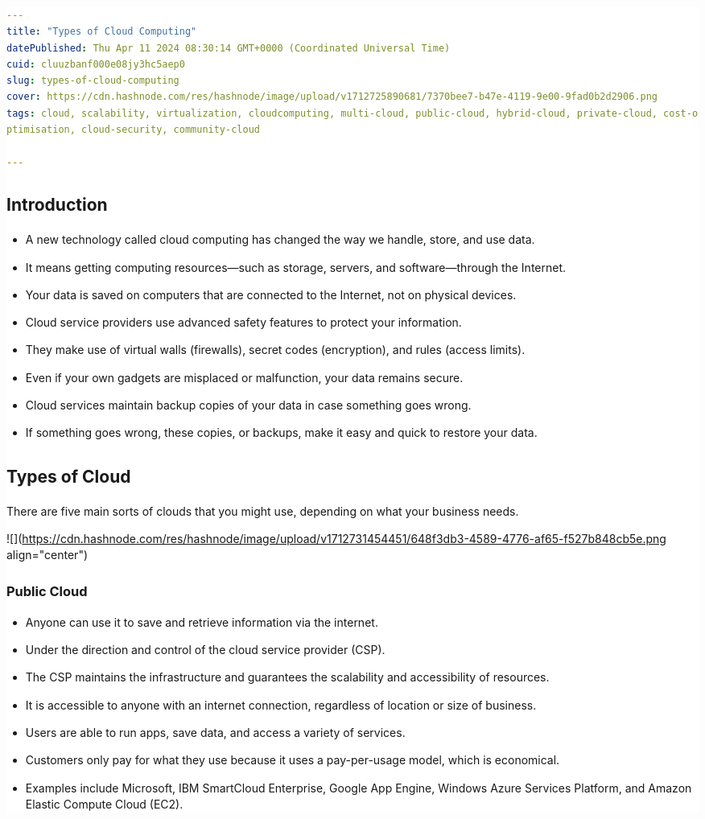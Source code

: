 ```yaml
---
title: "Types of Cloud Computing"
datePublished: Thu Apr 11 2024 08:30:14 GMT+0000 (Coordinated Universal Time)
cuid: cluuzbanf000e08jy3hc5aep0
slug: types-of-cloud-computing
cover: https://cdn.hashnode.com/res/hashnode/image/upload/v1712725890681/7370bee7-b47e-4119-9e00-9fad0b2d2906.png
tags: cloud, scalability, virtualization, cloudcomputing, multi-cloud, public-cloud, hybrid-cloud, private-cloud, cost-optimisation, cloud-security, community-cloud

---
```


## Introduction

* A new technology called cloud computing has changed the way we handle, store, and use data.
    
* It means getting computing resources—such as storage, servers, and software—through the Internet.
    
* Your data is saved on computers that are connected to the Internet, not on physical devices.
    
* Cloud service providers use advanced safety features to protect your information.
    
* They make use of virtual walls (firewalls), secret codes (encryption), and rules (access limits).
    
* Even if your own gadgets are misplaced or malfunction, your data remains secure.
    
* Cloud services maintain backup copies of your data in case something goes wrong.
    
* If something goes wrong, these copies, or backups, make it easy and quick to restore your data.
    

## Types of Cloud

There are five main sorts of clouds that you might use, depending on what your business needs.

![](https://cdn.hashnode.com/res/hashnode/image/upload/v1712731454451/648f3db3-4589-4776-af65-f527b848cb5e.png align="center")

### Public Cloud

* Anyone can use it to save and retrieve information via the internet.
    
* Under the direction and control of the cloud service provider (CSP).
    
* The CSP maintains the infrastructure and guarantees the scalability and accessibility of resources.
    
* It is accessible to anyone with an internet connection, regardless of location or size of business.
    
* Users are able to run apps, save data, and access a variety of services.
    
* Customers only pay for what they use because it uses a pay-per-usage model, which is economical.
    
* Examples include Microsoft, IBM SmartCloud Enterprise, Google App Engine, Windows Azure Services Platform, and Amazon Elastic Compute Cloud (EC2).
    
